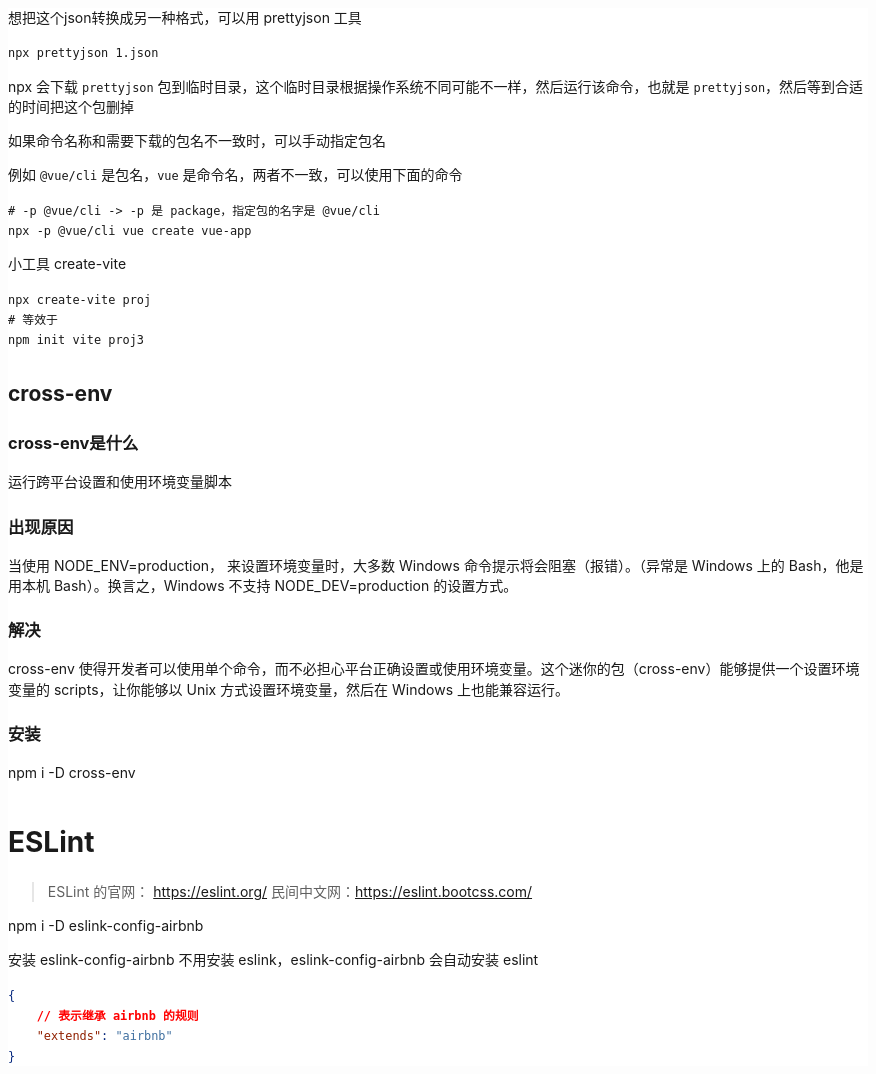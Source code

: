 想把这个json转换成另一种格式，可以用 prettyjson 工具

```shell
npx prettyjson 1.json
```

npx 会下载 `prettyjson` 包到临时目录，这个临时目录根据操作系统不同可能不一样，然后运行该命令，也就是 `prettyjson`，然后等到合适的时间把这个包删掉

如果命令名称和需要下载的包名不一致时，可以手动指定包名

例如 `@vue/cli` 是包名，`vue` 是命令名，两者不一致，可以使用下面的命令

```shell
# -p @vue/cli -> -p 是 package，指定包的名字是 @vue/cli
npx -p @vue/cli vue create vue-app
```

小工具 create-vite

```shell
npx create-vite proj
# 等效于
npm init vite proj3
```



## cross-env

### cross-env是什么

运行跨平台设置和使用环境变量脚本

### 出现原因

当使用 NODE_ENV=production， 来设置环境变量时，大多数 Windows 命令提示将会阻塞（报错）。（异常是 Windows 上的 Bash，他是用本机 Bash）。换言之，Windows 不支持 NODE_DEV=production 的设置方式。

### 解决

cross-env 使得开发者可以使用单个命令，而不必担心平台正确设置或使用环境变量。这个迷你的包（cross-env）能够提供一个设置环境变量的 scripts，让你能够以 Unix 方式设置环境变量，然后在 Windows 上也能兼容运行。

### 安装

npm i -D cross-env

# ESLint

> ESLint 的官网： https://eslint.org/
> 民间中文网：https://eslint.bootcss.com/

npm i -D eslink-config-airbnb

安装 eslink-config-airbnb 不用安装 eslink，eslink-config-airbnb 会自动安装 eslint

```json
{
    // 表示继承 airbnb 的规则
    "extends": "airbnb"
}
```